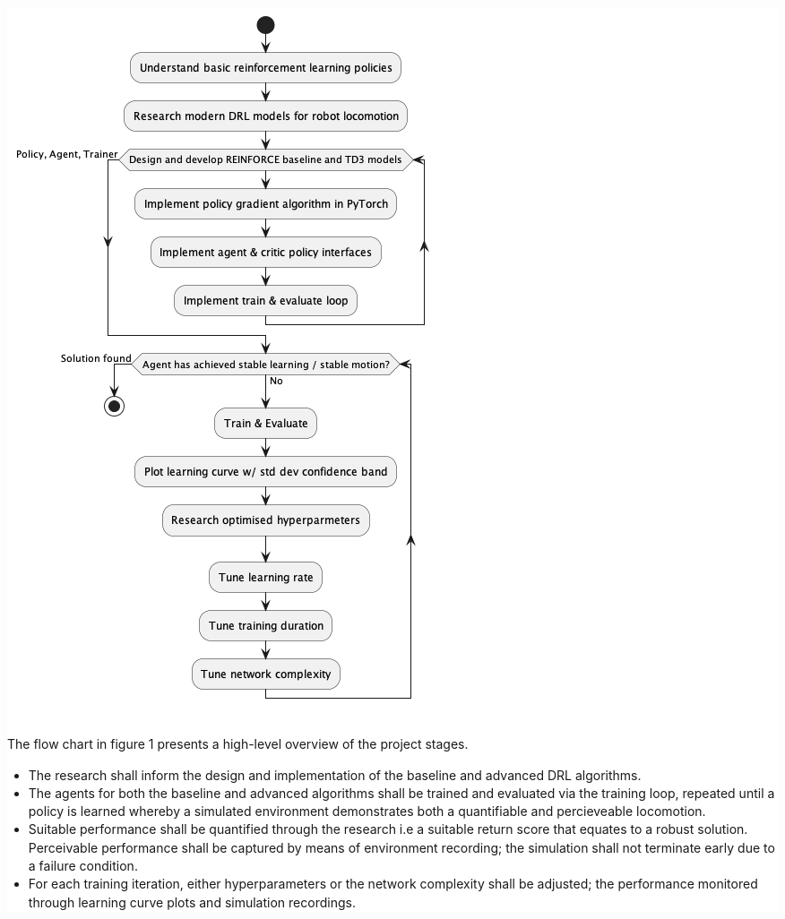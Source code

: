 ![Figure 1: High-level Project Flow Chart](../out/doc/diagrams/project-flow/project-flow.png)

The flow chart in figure 1 presents a high-level overview of the project stages.

- The research shall inform the design and implementation of the baseline and advanced DRL algorithms. 
- The agents for both the baseline and advanced algorithms shall be trained and evaluated via the training loop, repeated until a policy is learned whereby a simulated environment demonstrates both a quantifiable and percieveable locomotion.
- Suitable performance shall be quantified through the research i.e a suitable return score that equates to a robust solution. Perceivable performance shall be captured by means of environment recording; the simulation shall not terminate early due to a failure condition. 
- For each training iteration, either hyperparameters or the network complexity shall be adjusted; the performance monitored through learning curve plots and simulation recordings.
